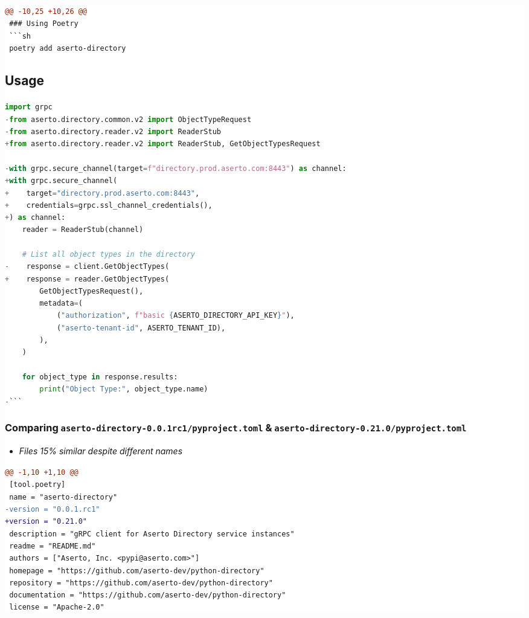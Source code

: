 ```diff
@@ -10,25 +10,26 @@
 ### Using Poetry
 ```sh
 poetry add aserto-directory
 ```
 ## Usage
 ```py
 import grpc
-from aserto.directory.common.v2 import ObjectTypeRequest
-from aserto.directory.reader.v2 import ReaderStub
+from aserto.directory.reader.v2 import ReaderStub, GetObjectTypesRequest
 
-with grpc.secure_channel(target=f"directory.prod.aserto.com:8443") as channel:
+with grpc.secure_channel(
+    target="directory.prod.aserto.com:8443",
+    credentials=grpc.ssl_channel_credentials(),
+) as channel:
     reader = ReaderStub(channel)
 
     # List all object types in the directory
-    response = client.GetObjectTypes(
+    response = reader.GetObjectTypes(
         GetObjectTypesRequest(),
         metadata=(
             ("authorization", f"basic {ASERTO_DIRECTORY_API_KEY}"),
             ("aserto-tenant-id", ASERTO_TENANT_ID),
         ),
     )
 
     for object_type in response.results:
         print("Object Type:", object_type.name)
-```
```

### Comparing `aserto-directory-0.0.1rc1/pyproject.toml` & `aserto-directory-0.21.0/pyproject.toml`

 * *Files 15% similar despite different names*

```diff
@@ -1,10 +1,10 @@
 [tool.poetry]
 name = "aserto-directory"
-version = "0.0.1.rc1"
+version = "0.21.0"
 description = "gRPC client for Aserto Directory service instances"
 readme = "README.md"
 authors = ["Aserto, Inc. <pypi@aserto.com>"]
 homepage = "https://github.com/aserto-dev/python-directory"
 repository = "https://github.com/aserto-dev/python-directory"
 documentation = "https://github.com/aserto-dev/python-directory"
 license = "Apache-2.0"
```
